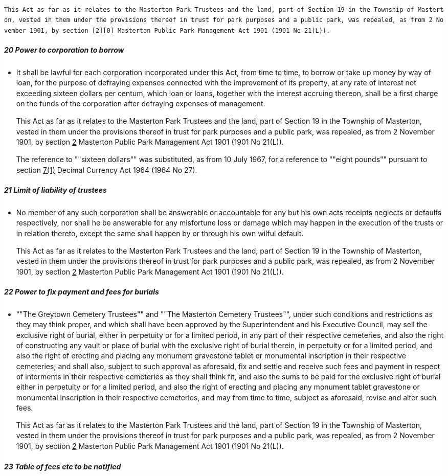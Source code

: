     This Act as far as it relates to the Masterton Park Trustees and the land, part of Section 19 in the Township of Masterton, vested in them under the provisions thereof in trust for park purposes and a public park, was repealed, as from 2 November 1901, by section [2][0] Masterton Public Park Management Act 1901 (1901 No 21(L)).

##### 20 Power to corporation to borrow
    
*   It shall be lawful for each corporation incorporated under this Act, from time to time, to borrow or take up money by way of loan, for the purpose of defraying expenses connected with the improvement of its property, at any rate of interest not exceeding sixteen dollars per centum, which loan or loans, together with the interest accruing thereon, shall be a first charge on the funds of the corporation after defraying expenses of management.
    
    This Act as far as it relates to the Masterton Park Trustees and the land, part of Section 19 in the Township of Masterton, vested in them under the provisions thereof in trust for park purposes and a public park, was repealed, as from 2 November 1901, by section [2][0] Masterton Public Park Management Act 1901 (1901 No 21(L)).
    
    The reference to ""sixteen dollars"" was substituted, as from 10 July 1967, for a reference to ""eight pounds"" pursuant to section [7(1)][30] Decimal Currency Act 1964 (1964 No 27).

##### 21 Limit of liability of trustees
    
*   No member of any such corporation shall be answerable or accountable for any but his own acts receipts neglects or defaults respectively, nor shall he be answerable for any misfortune loss or damage which may happen in the execution of the trusts or in relation thereto, except the same shall happen by or through his own wilful default.
    
    This Act as far as it relates to the Masterton Park Trustees and the land, part of Section 19 in the Township of Masterton, vested in them under the provisions thereof in trust for park purposes and a public park, was repealed, as from 2 November 1901, by section [2][0] Masterton Public Park Management Act 1901 (1901 No 21(L)).

##### 22 Power to fix payment and fees for burials
    
*   ""The Greytown Cemetery Trustees"" and ""The Masterton Cemetery Trustees"", under such conditions and restrictions as they may think proper, and which shall have been approved by the Superintendent and his Executive Council, may sell the exclusive right of burial, either in perpetuity or for a limited period, in any part of their respective cemeteries, and also the right of constructing any vault or place of burial with the exclusive right of burial therein, in perpetuity or for a limited period, and also the right of erecting and placing any monument gravestone tablet or monumental inscription in their respective cemeteries; and shall also, subject to such approval as aforesaid, fix and settle and receive such fees and payment in respect of interments in their respective cemeteries as they shall think fit, and also the sums to be paid for the exclusive right of burial either in perpetuity or for a limited period, and also the right of erecting and placing any monument tablet gravestone or monumental inscription in their respective cemeteries, and may from time to time, subject as aforesaid, revise and alter such fees.
    
    This Act as far as it relates to the Masterton Park Trustees and the land, part of Section 19 in the Township of Masterton, vested in them under the provisions thereof in trust for park purposes and a public park, was repealed, as from 2 November 1901, by section [2][0] Masterton Public Park Management Act 1901 (1901 No 21(L)).

##### 23 Table of fees etc to be notified
    

[0]: http://www.legislation.govt.nz/act/public/1875/0056/latest/link.aspx?id=DLM28050
[1]: http://www.legislation.govt.nz/act/public/1875/0056/latest/whole.html#DLM130086
[2]: http://www.legislation.govt.nz/act/public/1875/0056/latest/whole.html#DLM130087
[3]: http://www.legislation.govt.nz/act/public/1875/0056/latest/whole.html#DLM130090
[4]: http://www.legislation.govt.nz/act/public/1875/0056/latest/whole.html#DLM130092
[5]: http://www.legislation.govt.nz/act/public/1875/0056/latest/whole.html#DLM130094
[6]: http://www.legislation.govt.nz/act/public/1875/0056/latest/whole.html#DLM130096
[7]: http://www.legislation.govt.nz/act/public/1875/0056/latest/whole.html#DLM130098
[8]: http://www.legislation.govt.nz/act/public/1875/0056/latest/whole.html#DLM130400
[9]: http://www.legislation.govt.nz/act/public/1875/0056/latest/whole.html#DLM130402
[10]: http://www.legislation.govt.nz/act/public/1875/0056/latest/whole.html#DLM130404
[11]: http://www.legislation.govt.nz/act/public/1875/0056/latest/whole.html#DLM130406
[12]: http://www.legislation.govt.nz/act/public/1875/0056/latest/whole.html#DLM130408
[13]: http://www.legislation.govt.nz/act/public/1875/0056/latest/whole.html#DLM130410
[14]: http://www.legislation.govt.nz/act/public/1875/0056/latest/whole.html#DLM130412
[15]: http://www.legislation.govt.nz/act/public/1875/0056/latest/whole.html#DLM130414
[16]: http://www.legislation.govt.nz/act/public/1875/0056/latest/whole.html#DLM130416
[17]: http://www.legislation.govt.nz/act/public/1875/0056/latest/whole.html#DLM130418
[18]: http://www.legislation.govt.nz/act/public/1875/0056/latest/whole.html#DLM130420
[19]: http://www.legislation.govt.nz/act/public/1875/0056/latest/whole.html#DLM130422
[20]: http://www.legislation.govt.nz/act/public/1875/0056/latest/whole.html#DLM130424
[21]: http://www.legislation.govt.nz/act/public/1875/0056/latest/whole.html#DLM130426
[22]: http://www.legislation.govt.nz/act/public/1875/0056/latest/whole.html#DLM130428
[23]: http://www.legislation.govt.nz/act/public/1875/0056/latest/whole.html#DLM130431
[24]: http://www.legislation.govt.nz/act/public/1875/0056/latest/whole.html#DLM130433
[25]: http://www.legislation.govt.nz/act/public/1875/0056/latest/whole.html#DLM130435
[26]: http://www.legislation.govt.nz/act/public/1875/0056/latest/whole.html#DLM130437
[27]: http://www.legislation.govt.nz/act/public/1875/0056/latest/whole.html#DLM130439
[28]: http://www.legislation.govt.nz/act/public/1875/0056/latest/whole.html#DLM130441
[29]: http://www.legislation.govt.nz/act/public/1875/0056/latest/whole.html#DLM130444
[30]: http://www.legislation.govt.nz/act/public/1875/0056/latest/link.aspx?id=DLM351265